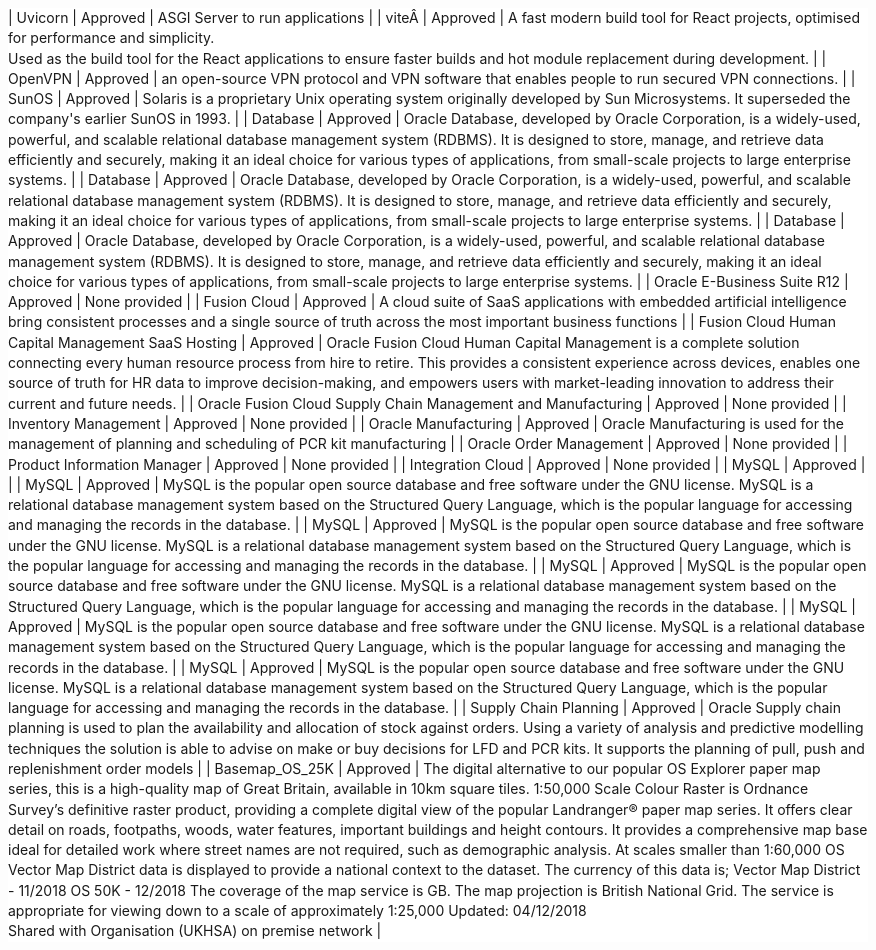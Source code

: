 | Uvicorn | Approved | ASGI Server to run applications |
| viteÂ | Approved | A fast modern build tool for React projects, optimised for performance and simplicity.<br>Used as the build tool for the React applications to ensure faster builds and hot module replacement during development. |
| OpenVPN | Approved | an open-source VPN protocol and VPN software that enables people to run secured VPN connections. |
| SunOS | Approved | Solaris is a proprietary Unix operating system originally developed by Sun Microsystems. It superseded the company's earlier SunOS in 1993. |
| Database | Approved | Oracle Database, developed by Oracle Corporation, is a widely-used, powerful, and scalable relational database management system (RDBMS). It is designed to store, manage, and retrieve data efficiently and securely, making it an ideal choice for various types of applications, from small-scale projects to large enterprise systems. |
| Database | Approved | Oracle Database, developed by Oracle Corporation, is a widely-used, powerful, and scalable relational database management system (RDBMS). It is designed to store, manage, and retrieve data efficiently and securely, making it an ideal choice for various types of applications, from small-scale projects to large enterprise systems. |
| Database | Approved | Oracle Database, developed by Oracle Corporation, is a widely-used, powerful, and scalable relational database management system (RDBMS). It is designed to store, manage, and retrieve data efficiently and securely, making it an ideal choice for various types of applications, from small-scale projects to large enterprise systems. |
| Oracle E-Business Suite R12 | Approved | None provided |
| Fusion Cloud | Approved | A cloud suite of SaaS applications with embedded artificial intelligence bring consistent processes and a single source of truth across the most important business functions |
| Fusion Cloud Human Capital Management SaaS Hosting | Approved | Oracle Fusion Cloud Human Capital Management is a complete solution connecting every human resource process from hire to retire. This provides a consistent experience across devices, enables one source of truth for HR data to improve decision-making, and empowers users with market-leading innovation to address their current and future needs. |
| Oracle Fusion Cloud  Supply Chain Management and Manufacturing | Approved | None provided |
| Inventory Management | Approved | None provided |
| Oracle Manufacturing | Approved | Oracle Manufacturing is used for the management of planning and scheduling of PCR kit manufacturing |
| Oracle Order Management | Approved | None provided |
| Product Information Manager | Approved | None provided |
| Integration Cloud | Approved | None provided |
| MySQL | Approved | |
| MySQL | Approved | MySQL is the popular open source database and free software under the GNU license. MySQL is a relational database management system based on the Structured Query Language, which is the popular language for accessing and managing the records in the database. |
| MySQL | Approved | MySQL is the popular open source database and free software under the GNU license. MySQL is a relational database management system based on the Structured Query Language, which is the popular language for accessing and managing the records in the database. |
| MySQL | Approved | MySQL is the popular open source database and free software under the GNU license. MySQL is a relational database management system based on the Structured Query Language, which is the popular language for accessing and managing the records in the database. |
| MySQL | Approved | MySQL is the popular open source database and free software under the GNU license. MySQL is a relational database management system based on the Structured Query Language, which is the popular language for accessing and managing the records in the database. |
| MySQL | Approved | MySQL is the popular open source database and free software under the GNU license. MySQL is a relational database management system based on the Structured Query Language, which is the popular language for accessing and managing the records in the database. |
| Supply Chain Planning | Approved | Oracle Supply chain planning is used to plan the availability and allocation of stock against orders. Using a variety of analysis and predictive modelling techniques the solution is able to advise on make or buy decisions for LFD and PCR kits. It supports the planning of pull, push and replenishment order models |
| Basemap\_OS\_25K | Approved | The digital alternative to our popular OS Explorer paper map series, this is a high-quality map of Great Britain, available in 10km square tiles.  1:50,000 Scale Colour Raster is Ordnance Survey’s definitive raster product, providing a complete digital view of the popular Landranger® paper map series. It offers clear detail on roads, footpaths, woods, water features, important buildings and height contours. It provides a comprehensive map base ideal for detailed work where street names are not required, such as demographic analysis. At scales smaller than 1:60,000 OS Vector Map District data is displayed to provide a national context to the dataset. The currency of this data is; Vector Map District - 11/2018 OS 50K - 12/2018 The coverage of the map service is GB. The map projection is British National Grid. The service is appropriate for viewing down to a scale of approximately 1:25,000 Updated: 04/12/2018<br>Shared with Organisation (UKHSA) on premise network |